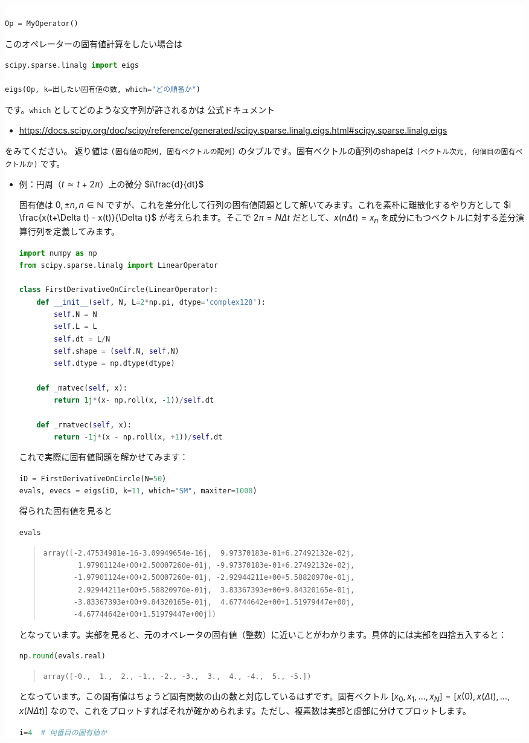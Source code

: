 ```python

Op = MyOperator()
```
このオペレーターの固有値計算をしたい場合は
```python
scipy.sparse.linalg import eigs

eigs(Op, k=出したい固有値の数, which="どの順番か")
```
です。`which` としてどのような文字列が許されるかは 公式ドキュメント
- https://docs.scipy.org/doc/scipy/reference/generated/scipy.sparse.linalg.eigs.html#scipy.sparse.linalg.eigs

をみてください。
返り値は `(固有値の配列, 固有ベクトルの配列)` のタプルです。固有ベクトルの配列のshapeは `(ベクトル次元, 何個目の固有ベクトルか)` です。
- 例：円周（$`t \simeq t + 2\pi`$）上の微分 $`i\frac{d}{dt}`$ 

    固有値は $`0, \pm n, n \in \mathbb{N}`$ ですが、これを差分化して行列の固有値問題として解いてみます。これを素朴に離散化するやり方として $`i \frac{x(t+\Delta t) - x(t)}{\Delta t}`$ が考えられます。そこで $`2\pi = N \Delta t `$ だとして、$`x(n \Delta t) = x_n`$ を成分にもつベクトルに対する差分演算行列を定義してみます。
    ```python
    import numpy as np
    from scipy.sparse.linalg import LinearOperator

    class FirstDerivativeOnCircle(LinearOperator):
        def __init__(self, N, L=2*np.pi, dtype='complex128'):
            self.N = N
            self.L = L
            self.dt = L/N
            self.shape = (self.N, self.N)
            self.dtype = np.dtype(dtype)
            
        def _matvec(self, x):
            return 1j*(x- np.roll(x, -1))/self.dt
        
        def _rmatvec(self, x):
            return -1j*(x - np.roll(x, +1))/self.dt
    ```
    これで実際に固有値問題を解かせてみます：
    ```python
    iD = FirstDerivativeOnCircle(N=50)
    evals, evecs = eigs(iD, k=11, which="SM", maxiter=1000)
    ```
    得られた固有値を見ると
    ```python
    evals
    ```
    > ```
    > array([-2.47534981e-16-3.09949654e-16j,  9.97370183e-01+6.27492132e-02j,
    >         1.97901124e+00+2.50007260e-01j, -9.97370183e-01+6.27492132e-02j,
    >        -1.97901124e+00+2.50007260e-01j, -2.92944211e+00+5.58820970e-01j,
    >         2.92944211e+00+5.58820970e-01j,  3.83367393e+00+9.84320165e-01j,
    >        -3.83367393e+00+9.84320165e-01j,  4.67744642e+00+1.51979447e+00j,
    >        -4.67744642e+00+1.51979447e+00j])
    > ```
    となっています。実部を見ると、元のオペレータの固有値（整数）に近いことがわかります。具体的には実部を四捨五入すると：
    ```python
    np.round(evals.real)
    ```
    > ```
    > array([-0.,  1.,  2., -1., -2., -3.,  3.,  4., -4.,  5., -5.])
    > ```
    となっています。この固有値はちょうど固有関数の山の数と対応しているはずです。固有ベクトル $`[x_0, x_1, ..., x_N] = [x(0), x(\Delta t), ..., x(N\Delta t)]`$ なので、これをプロットすればそれが確かめられます。ただし、複素数は実部と虚部に分けてプロットします。
    ```python
    i=4  # 何番目の固有値か